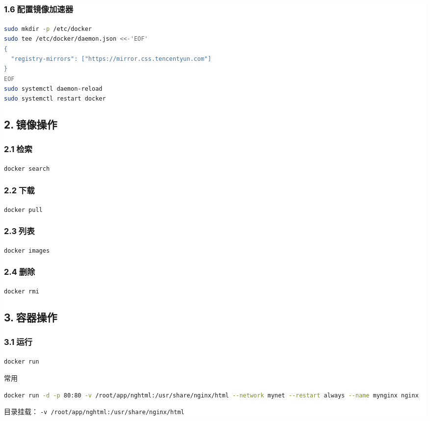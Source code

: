 ### 1.6 配置镜像加速器

```bash
sudo mkdir -p /etc/docker
sudo tee /etc/docker/daemon.json <<-'EOF'
{
  "registry-mirrors": ["https://mirror.css.tencentyun.com"]
}
EOF
sudo systemctl daemon-reload
sudo systemctl restart docker
```

## 2. 镜像操作

### 2.1 检索

```bash
docker search
```

### 2.2 下载

```bash
docker pull
```

### 2.3 列表

```bash
docker images
```

### 2.4 删除

```bash
docker rmi
```

## 3. 容器操作

### 3.1 运行

```bash
docker run
```

常用

```bash
docker run -d -p 80:80 -v /root/app/nghtml:/usr/share/nginx/html --network mynet --restart always --name mynginx nginx
```

目录挂载： `-v /root/app/nghtml:/usr/share/nginx/html`
